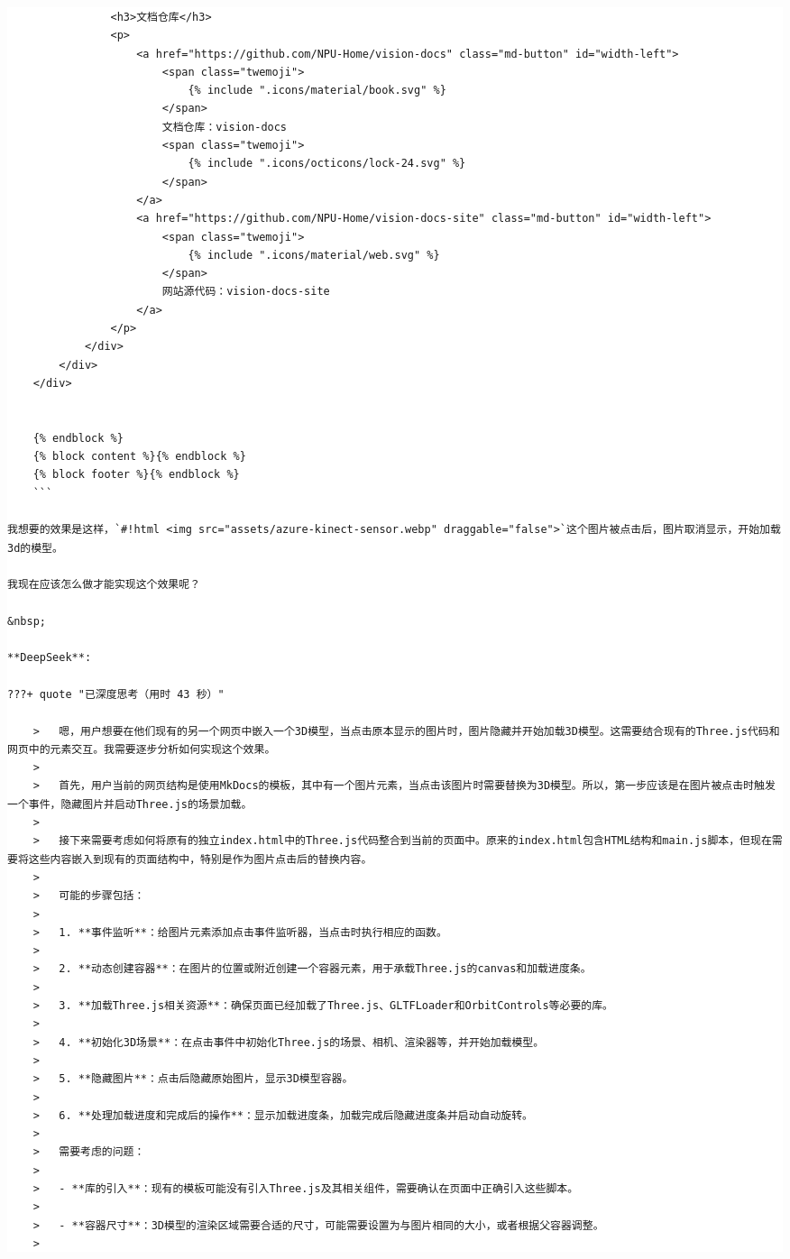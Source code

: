                     <h3>文档仓库</h3>
                    <p>
                        <a href="https://github.com/NPU-Home/vision-docs" class="md-button" id="width-left">
                            <span class="twemoji">
                                {% include ".icons/material/book.svg" %} 
                            </span>
                            文档仓库：vision-docs
                            <span class="twemoji">
                                {% include ".icons/octicons/lock-24.svg" %} 
                            </span>
                        </a>
                        <a href="https://github.com/NPU-Home/vision-docs-site" class="md-button" id="width-left">
                            <span class="twemoji">
                                {% include ".icons/material/web.svg" %} 
                            </span>
                            网站源代码：vision-docs-site
                        </a>
                    </p>
                </div>
            </div>
        </div>


        {% endblock %}
        {% block content %}{% endblock %}
        {% block footer %}{% endblock %}
        ```

    我想要的效果是这样，`#!html <img src="assets/azure-kinect-sensor.webp" draggable="false">`这个图片被点击后，图片取消显示，开始加载3d的模型。

    我现在应该怎么做才能实现这个效果呢？

    &nbsp;

    **DeepSeek**:

    ???+ quote "已深度思考（用时 43 秒）"

        >   嗯，用户想要在他们现有的另一个网页中嵌入一个3D模型，当点击原本显示的图片时，图片隐藏并开始加载3D模型。这需要结合现有的Three.js代码和网页中的元素交互。我需要逐步分析如何实现这个效果。
        >
        >   首先，用户当前的网页结构是使用MkDocs的模板，其中有一个图片元素，当点击该图片时需要替换为3D模型。所以，第一步应该是在图片被点击时触发一个事件，隐藏图片并启动Three.js的场景加载。
        >
        >   接下来需要考虑如何将原有的独立index.html中的Three.js代码整合到当前的页面中。原来的index.html包含HTML结构和main.js脚本，但现在需要将这些内容嵌入到现有的页面结构中，特别是作为图片点击后的替换内容。
        >
        >   可能的步骤包括：
        >
        >   1. **事件监听**：给图片元素添加点击事件监听器，当点击时执行相应的函数。
        >
        >   2. **动态创建容器**：在图片的位置或附近创建一个容器元素，用于承载Three.js的canvas和加载进度条。
        >
        >   3. **加载Three.js相关资源**：确保页面已经加载了Three.js、GLTFLoader和OrbitControls等必要的库。
        >
        >   4. **初始化3D场景**：在点击事件中初始化Three.js的场景、相机、渲染器等，并开始加载模型。
        >
        >   5. **隐藏图片**：点击后隐藏原始图片，显示3D模型容器。
        >
        >   6. **处理加载进度和完成后的操作**：显示加载进度条，加载完成后隐藏进度条并启动自动旋转。
        >
        >   需要考虑的问题：
        >
        >   - **库的引入**：现有的模板可能没有引入Three.js及其相关组件，需要确认在页面中正确引入这些脚本。
        >
        >   - **容器尺寸**：3D模型的渲染区域需要合适的尺寸，可能需要设置为与图片相同的大小，或者根据父容器调整。
        >